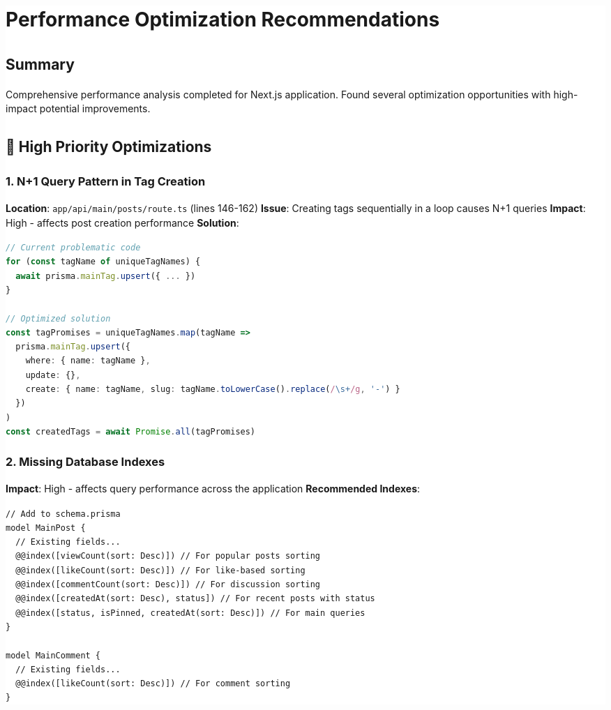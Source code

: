 # Performance Optimization Recommendations

## Summary
Comprehensive performance analysis completed for Next.js application. Found several optimization opportunities with high-impact potential improvements.

## 🚨 High Priority Optimizations

### 1. N+1 Query Pattern in Tag Creation
**Location**: `app/api/main/posts/route.ts` (lines 146-162)
**Issue**: Creating tags sequentially in a loop causes N+1 queries
**Impact**: High - affects post creation performance
**Solution**:
```typescript
// Current problematic code
for (const tagName of uniqueTagNames) {
  await prisma.mainTag.upsert({ ... })
}

// Optimized solution
const tagPromises = uniqueTagNames.map(tagName =>
  prisma.mainTag.upsert({
    where: { name: tagName },
    update: {},
    create: { name: tagName, slug: tagName.toLowerCase().replace(/\s+/g, '-') }
  })
)
const createdTags = await Promise.all(tagPromises)
```

### 2. Missing Database Indexes
**Impact**: High - affects query performance across the application
**Recommended Indexes**:
```prisma
// Add to schema.prisma
model MainPost {
  // Existing fields...
  @@index([viewCount(sort: Desc)]) // For popular posts sorting
  @@index([likeCount(sort: Desc)]) // For like-based sorting
  @@index([commentCount(sort: Desc)]) // For discussion sorting
  @@index([createdAt(sort: Desc), status]) // For recent posts with status
  @@index([status, isPinned, createdAt(sort: Desc)]) // For main queries
}

model MainComment {
  // Existing fields...
  @@index([likeCount(sort: Desc)]) // For comment sorting
}
```
